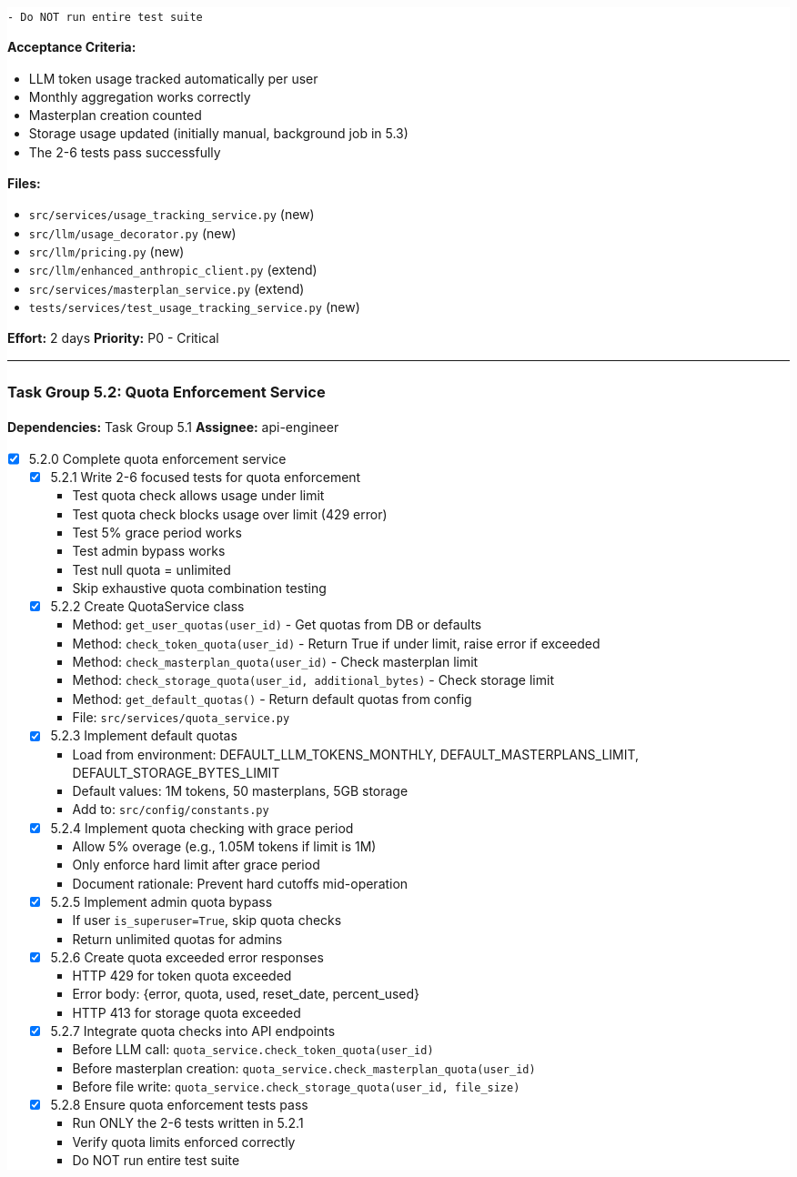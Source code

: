    - Do NOT run entire test suite

**Acceptance Criteria:**
- LLM token usage tracked automatically per user
- Monthly aggregation works correctly
- Masterplan creation counted
- Storage usage updated (initially manual, background job in 5.3)
- The 2-6 tests pass successfully

**Files:**
- `src/services/usage_tracking_service.py` (new)
- `src/llm/usage_decorator.py` (new)
- `src/llm/pricing.py` (new)
- `src/llm/enhanced_anthropic_client.py` (extend)
- `src/services/masterplan_service.py` (extend)
- `tests/services/test_usage_tracking_service.py` (new)

**Effort:** 2 days
**Priority:** P0 - Critical

---

### Task Group 5.2: Quota Enforcement Service
**Dependencies:** Task Group 5.1
**Assignee:** api-engineer

- [x] 5.2.0 Complete quota enforcement service
  - [x] 5.2.1 Write 2-6 focused tests for quota enforcement
    - Test quota check allows usage under limit
    - Test quota check blocks usage over limit (429 error)
    - Test 5% grace period works
    - Test admin bypass works
    - Test null quota = unlimited
    - Skip exhaustive quota combination testing
  - [x] 5.2.2 Create QuotaService class
    - Method: `get_user_quotas(user_id)` - Get quotas from DB or defaults
    - Method: `check_token_quota(user_id)` - Return True if under limit, raise error if exceeded
    - Method: `check_masterplan_quota(user_id)` - Check masterplan limit
    - Method: `check_storage_quota(user_id, additional_bytes)` - Check storage limit
    - Method: `get_default_quotas()` - Return default quotas from config
    - File: `src/services/quota_service.py`
  - [x] 5.2.3 Implement default quotas
    - Load from environment: DEFAULT_LLM_TOKENS_MONTHLY, DEFAULT_MASTERPLANS_LIMIT, DEFAULT_STORAGE_BYTES_LIMIT
    - Default values: 1M tokens, 50 masterplans, 5GB storage
    - Add to: `src/config/constants.py`
  - [x] 5.2.4 Implement quota checking with grace period
    - Allow 5% overage (e.g., 1.05M tokens if limit is 1M)
    - Only enforce hard limit after grace period
    - Document rationale: Prevent hard cutoffs mid-operation
  - [x] 5.2.5 Implement admin quota bypass
    - If user `is_superuser=True`, skip quota checks
    - Return unlimited quotas for admins
  - [x] 5.2.6 Create quota exceeded error responses
    - HTTP 429 for token quota exceeded
    - Error body: {error, quota, used, reset_date, percent_used}
    - HTTP 413 for storage quota exceeded
  - [x] 5.2.7 Integrate quota checks into API endpoints
    - Before LLM call: `quota_service.check_token_quota(user_id)`
    - Before masterplan creation: `quota_service.check_masterplan_quota(user_id)`
    - Before file write: `quota_service.check_storage_quota(user_id, file_size)`
  - [x] 5.2.8 Ensure quota enforcement tests pass
    - Run ONLY the 2-6 tests written in 5.2.1
    - Verify quota limits enforced correctly
    - Do NOT run entire test suite
